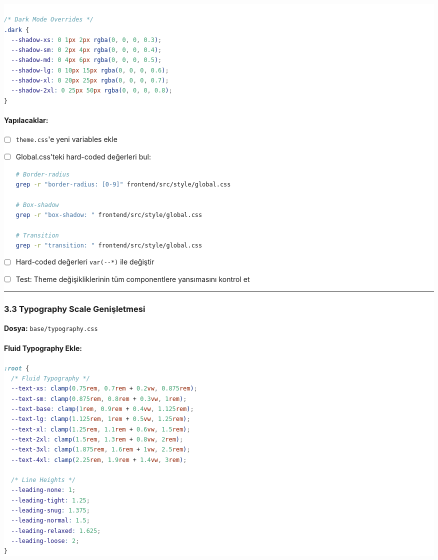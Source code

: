 ```css

/* Dark Mode Overrides */
.dark {
  --shadow-xs: 0 1px 2px rgba(0, 0, 0, 0.3);
  --shadow-sm: 0 2px 4px rgba(0, 0, 0, 0.4);
  --shadow-md: 0 4px 6px rgba(0, 0, 0, 0.5);
  --shadow-lg: 0 10px 15px rgba(0, 0, 0, 0.6);
  --shadow-xl: 0 20px 25px rgba(0, 0, 0, 0.7);
  --shadow-2xl: 0 25px 50px rgba(0, 0, 0, 0.8);
}
```

#### Yapılacaklar:

- [ ] `theme.css`'e yeni variables ekle
- [ ] Global.css'teki hard-coded değerleri bul:

  ```bash
  # Border-radius
  grep -r "border-radius: [0-9]" frontend/src/style/global.css

  # Box-shadow
  grep -r "box-shadow: " frontend/src/style/global.css

  # Transition
  grep -r "transition: " frontend/src/style/global.css
  ```

- [ ] Hard-coded değerleri `var(--*)` ile değiştir
- [ ] Test: Theme değişikliklerinin tüm componentlere yansımasını kontrol et

---

### 3.3 Typography Scale Genişletmesi

**Dosya:** `base/typography.css`

#### Fluid Typography Ekle:

```css
:root {
  /* Fluid Typography */
  --text-xs: clamp(0.75rem, 0.7rem + 0.2vw, 0.875rem);
  --text-sm: clamp(0.875rem, 0.8rem + 0.3vw, 1rem);
  --text-base: clamp(1rem, 0.9rem + 0.4vw, 1.125rem);
  --text-lg: clamp(1.125rem, 1rem + 0.5vw, 1.25rem);
  --text-xl: clamp(1.25rem, 1.1rem + 0.6vw, 1.5rem);
  --text-2xl: clamp(1.5rem, 1.3rem + 0.8vw, 2rem);
  --text-3xl: clamp(1.875rem, 1.6rem + 1vw, 2.5rem);
  --text-4xl: clamp(2.25rem, 1.9rem + 1.4vw, 3rem);

  /* Line Heights */
  --leading-none: 1;
  --leading-tight: 1.25;
  --leading-snug: 1.375;
  --leading-normal: 1.5;
  --leading-relaxed: 1.625;
  --leading-loose: 2;
}
```
